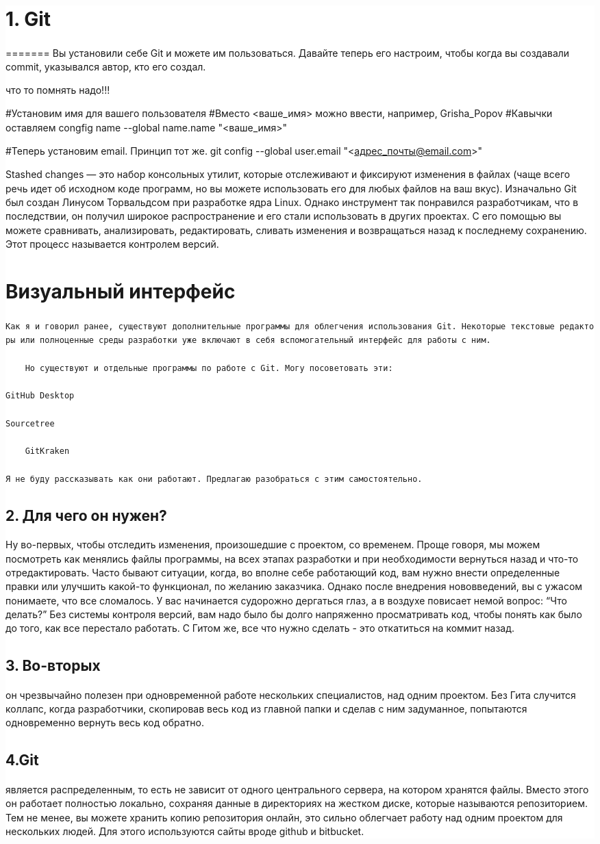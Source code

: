 # 1. Git
======= Вы установили себе Git и можете им пользоваться. Давайте теперь его настроим, чтобы когда вы создавали commit, указывался автор, кто его создал.

что то помнять надо!!!

#Установим имя для вашего пользователя #Вместо <ваше_имя> можно ввести, например, Grisha_Popov #Кавычки оставляем congfig name --global name.name "<ваше_имя>"

#Теперь установим email. Принцип тот же. git config --global user.email "<адрес_почты@email.com>"

Stashed changes — это набор консольных утилит, которые отслеживают и фиксируют изменения в файлах (чаще всего речь идет об исходном коде программ, но вы можете использовать его для любых файлов на ваш вкус). Изначально Git был создан Линусом Торвальдсом при разработке ядра Linux. Однако инструмент так понравился разработчикам, что в последствии, он получил широкое распространение и его стали использовать в других проектах. С его помощью вы можете сравнивать, анализировать, редактировать, сливать изменения и возвращаться назад к последнему сохранению. Этот процесс называется контролем версий.
# Визуальный интерфейс
    Как я и говорил ранее, существуют дополнительные программы для облегчения использования Git. Некоторые текстовые редакторы или полноценные среды разработки уже включают в себя вспомогательный интерфейс для работы с ним.

        Но существуют и отдельные программы по работе с Git. Могу посоветовать эти:

    GitHub Desktop

    Sourcetree

        GitKraken 

    Я не буду рассказывать как они работают. Предлагаю разобраться с этим самостоятельно.

## 2. Для чего он нужен?
 Ну во-первых, чтобы отследить изменения, произошедшие с проектом, со временем. Проще говоря, мы можем посмотреть как менялись файлы программы, на всех этапах разработки и при необходимости вернуться назад и что-то отредактировать. Часто бывают ситуации, когда, во вполне себе работающий код, вам нужно внести определенные правки или улучшить какой-то функционал, по желанию заказчика. Однако после внедрения нововведений, вы с ужасом понимаете, что все сломалось. У вас начинается судорожно дергаться глаз, а в воздухе повисает немой вопрос: “Что делать?” Без системы контроля версий, вам надо было бы долго напряженно просматривать код, чтобы понять как было до того, как все перестало работать. С Гитом же, все что нужно сделать - это откатиться на коммит назад.

## 3. Во-вторых
 он чрезвычайно полезен при одновременной работе нескольких специалистов, над одним проектом. Без Гита случится коллапс, когда разработчики, скопировав весь код из главной папки и сделав с ним задуманное, попытаются одновременно вернуть весь код обратно.
## 4.Git
 является распределенным, то есть не зависит от одного центрального сервера, на котором хранятся файлы. Вместо этого он работает полностью локально, сохраняя данные в директориях на жестком диске, которые называются репозиторием. Тем не менее, вы можете хранить копию репозитория онлайн, это сильно облегчает работу над одним проектом для нескольких людей. Для этого используются сайты вроде github и bitbucket.
